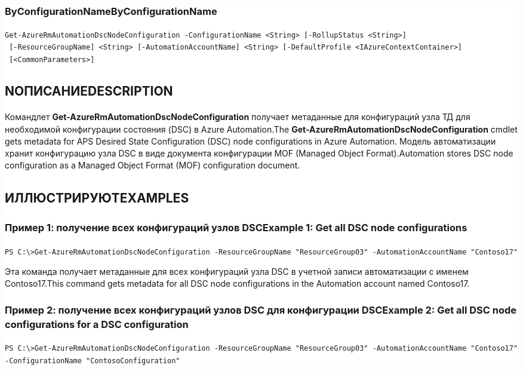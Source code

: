 ### <span data-ttu-id="8b9f9-107">ByConfigurationName</span><span class="sxs-lookup"><span data-stu-id="8b9f9-107">ByConfigurationName</span></span>
```
Get-AzureRmAutomationDscNodeConfiguration -ConfigurationName <String> [-RollupStatus <String>]
 [-ResourceGroupName] <String> [-AutomationAccountName] <String> [-DefaultProfile <IAzureContextContainer>]
 [<CommonParameters>]
```

## <span data-ttu-id="8b9f9-108">NОПИСАНИЕ</span><span class="sxs-lookup"><span data-stu-id="8b9f9-108">DESCRIPTION</span></span>
<span data-ttu-id="8b9f9-109">Командлет **Get-AzureRmAutomationDscNodeConfiguration** получает метаданные для конфигураций узла ТД для необходимой конфигурации состояния (DSC) в Azure Automation.</span><span class="sxs-lookup"><span data-stu-id="8b9f9-109">The **Get-AzureRmAutomationDscNodeConfiguration** cmdlet gets metadata for APS Desired State Configuration (DSC) node configurations in Azure Automation.</span></span>
<span data-ttu-id="8b9f9-110">Модель автоматизации хранит конфигурацию узла DSC в виде документа конфигурации MOF (Managed Object Format).</span><span class="sxs-lookup"><span data-stu-id="8b9f9-110">Automation stores DSC node configuration as a Managed Object Format (MOF) configuration document.</span></span>

## <span data-ttu-id="8b9f9-111">ИЛЛЮСТРИРУЮТ</span><span class="sxs-lookup"><span data-stu-id="8b9f9-111">EXAMPLES</span></span>

### <span data-ttu-id="8b9f9-112">Пример 1: получение всех конфигураций узлов DSC</span><span class="sxs-lookup"><span data-stu-id="8b9f9-112">Example 1: Get all DSC node configurations</span></span>
```
PS C:\>Get-AzureRmAutomationDscNodeConfiguration -ResourceGroupName "ResourceGroup03" -AutomationAccountName "Contoso17"
```

<span data-ttu-id="8b9f9-113">Эта команда получает метаданные для всех конфигураций узла DSC в учетной записи автоматизации с именем Contoso17.</span><span class="sxs-lookup"><span data-stu-id="8b9f9-113">This command gets metadata for all DSC node configurations in the Automation account named Contoso17.</span></span>

### <span data-ttu-id="8b9f9-114">Пример 2: получение всех конфигураций узлов DSC для конфигурации DSC</span><span class="sxs-lookup"><span data-stu-id="8b9f9-114">Example 2: Get all DSC node configurations for a DSC configuration</span></span>
```
PS C:\>Get-AzureRmAutomationDscNodeConfiguration -ResourceGroupName "ResourceGroup03" -AutomationAccountName "Contoso17" -ConfigurationName "ContosoConfiguration"
```
